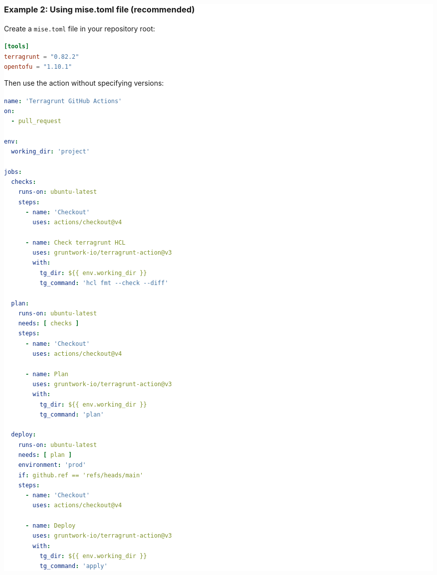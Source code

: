 ### Example 2: Using mise.toml file (recommended)

Create a `mise.toml` file in your repository root:

```toml
[tools]
terragrunt = "0.82.2"
opentofu = "1.10.1"
```

Then use the action without specifying versions:

```yaml
name: 'Terragrunt GitHub Actions'
on:
  - pull_request

env:
  working_dir: 'project'

jobs:
  checks:
    runs-on: ubuntu-latest
    steps:
      - name: 'Checkout'
        uses: actions/checkout@v4

      - name: Check terragrunt HCL
        uses: gruntwork-io/terragrunt-action@v3
        with:
          tg_dir: ${{ env.working_dir }}
          tg_command: 'hcl fmt --check --diff'

  plan:
    runs-on: ubuntu-latest
    needs: [ checks ]
    steps:
      - name: 'Checkout'
        uses: actions/checkout@v4

      - name: Plan
        uses: gruntwork-io/terragrunt-action@v3
        with:
          tg_dir: ${{ env.working_dir }}
          tg_command: 'plan'

  deploy:
    runs-on: ubuntu-latest
    needs: [ plan ]
    environment: 'prod'
    if: github.ref == 'refs/heads/main'
    steps:
      - name: 'Checkout'
        uses: actions/checkout@v4

      - name: Deploy
        uses: gruntwork-io/terragrunt-action@v3
        with:
          tg_dir: ${{ env.working_dir }}
          tg_command: 'apply'
```
